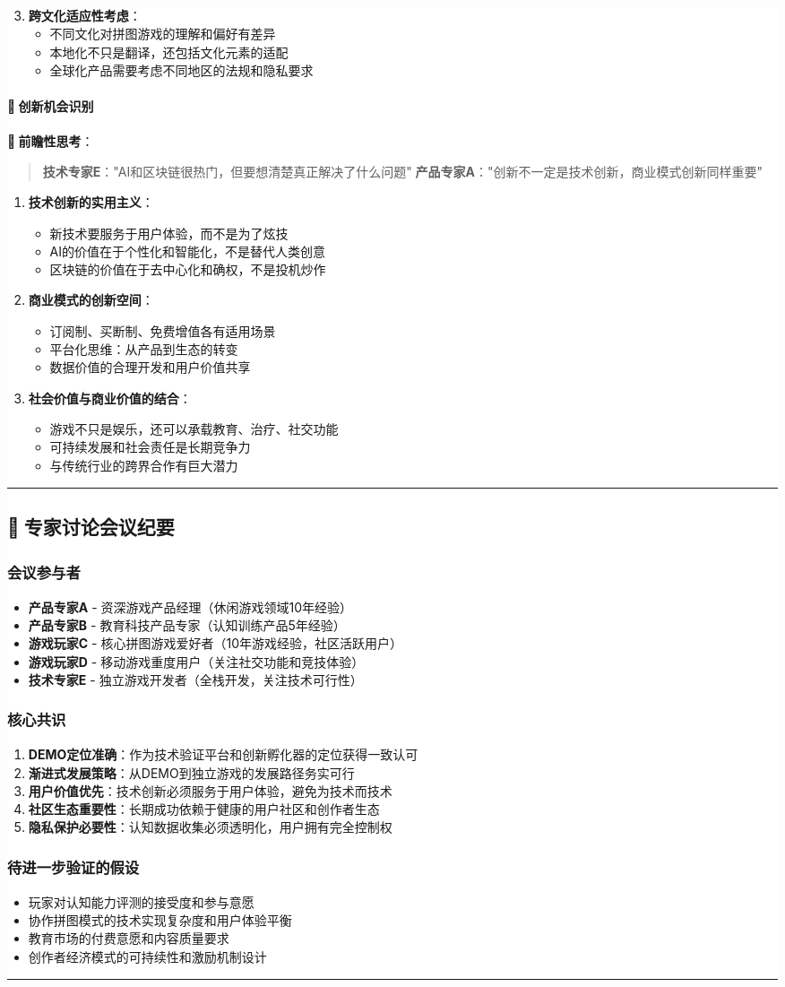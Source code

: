 3. **跨文化适应性考虑**：
   - 不同文化对拼图游戏的理解和偏好有差异
   - 本地化不只是翻译，还包括文化元素的适配
   - 全球化产品需要考虑不同地区的法规和隐私要求

#### 🚀 创新机会识别

**💬 前瞻性思考**：
> **技术专家E**："AI和区块链很热门，但要想清楚真正解决了什么问题"
> **产品专家A**："创新不一定是技术创新，商业模式创新同样重要"

1. **技术创新的实用主义**：
   - 新技术要服务于用户体验，而不是为了炫技
   - AI的价值在于个性化和智能化，不是替代人类创意
   - 区块链的价值在于去中心化和确权，不是投机炒作

2. **商业模式的创新空间**：
   - 订阅制、买断制、免费增值各有适用场景
   - 平台化思维：从产品到生态的转变
   - 数据价值的合理开发和用户价值共享

3. **社会价值与商业价值的结合**：
   - 游戏不只是娱乐，还可以承载教育、治疗、社交功能
   - 可持续发展和社会责任是长期竞争力
   - 与传统行业的跨界合作有巨大潜力

---

## 📝 专家讨论会议纪要

### 会议参与者
- **产品专家A** - 资深游戏产品经理（休闲游戏领域10年经验）
- **产品专家B** - 教育科技产品专家（认知训练产品5年经验）  
- **游戏玩家C** - 核心拼图游戏爱好者（10年游戏经验，社区活跃用户）
- **游戏玩家D** - 移动游戏重度用户（关注社交功能和竞技体验）
- **技术专家E** - 独立游戏开发者（全栈开发，关注技术可行性）

### 核心共识
1. **DEMO定位准确**：作为技术验证平台和创新孵化器的定位获得一致认可
2. **渐进式发展策略**：从DEMO到独立游戏的发展路径务实可行
3. **用户价值优先**：技术创新必须服务于用户体验，避免为技术而技术
4. **社区生态重要性**：长期成功依赖于健康的用户社区和创作者生态
5. **隐私保护必要性**：认知数据收集必须透明化，用户拥有完全控制权

### 待进一步验证的假设
- 玩家对认知能力评测的接受度和参与意愿
- 协作拼图模式的技术实现复杂度和用户体验平衡
- 教育市场的付费意愿和内容质量要求
- 创作者经济模式的可持续性和激励机制设计

---
